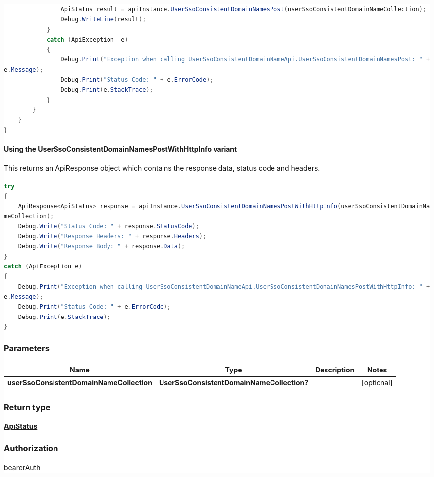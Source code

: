 ```csharp
                ApiStatus result = apiInstance.UserSsoConsistentDomainNamesPost(userSsoConsistentDomainNameCollection);
                Debug.WriteLine(result);
            }
            catch (ApiException  e)
            {
                Debug.Print("Exception when calling UserSsoConsistentDomainNameApi.UserSsoConsistentDomainNamesPost: " + e.Message);
                Debug.Print("Status Code: " + e.ErrorCode);
                Debug.Print(e.StackTrace);
            }
        }
    }
}
```

#### Using the UserSsoConsistentDomainNamesPostWithHttpInfo variant
This returns an ApiResponse object which contains the response data, status code and headers.

```csharp
try
{
    ApiResponse<ApiStatus> response = apiInstance.UserSsoConsistentDomainNamesPostWithHttpInfo(userSsoConsistentDomainNameCollection);
    Debug.Write("Status Code: " + response.StatusCode);
    Debug.Write("Response Headers: " + response.Headers);
    Debug.Write("Response Body: " + response.Data);
}
catch (ApiException e)
{
    Debug.Print("Exception when calling UserSsoConsistentDomainNameApi.UserSsoConsistentDomainNamesPostWithHttpInfo: " + e.Message);
    Debug.Print("Status Code: " + e.ErrorCode);
    Debug.Print(e.StackTrace);
}
```

### Parameters

| Name | Type | Description | Notes |
|------|------|-------------|-------|
| **userSsoConsistentDomainNameCollection** | [**UserSsoConsistentDomainNameCollection?**](UserSsoConsistentDomainNameCollection?.md) |  | [optional]  |

### Return type

[**ApiStatus**](ApiStatus.md)

### Authorization

[bearerAuth](../README.md#bearerAuth)
